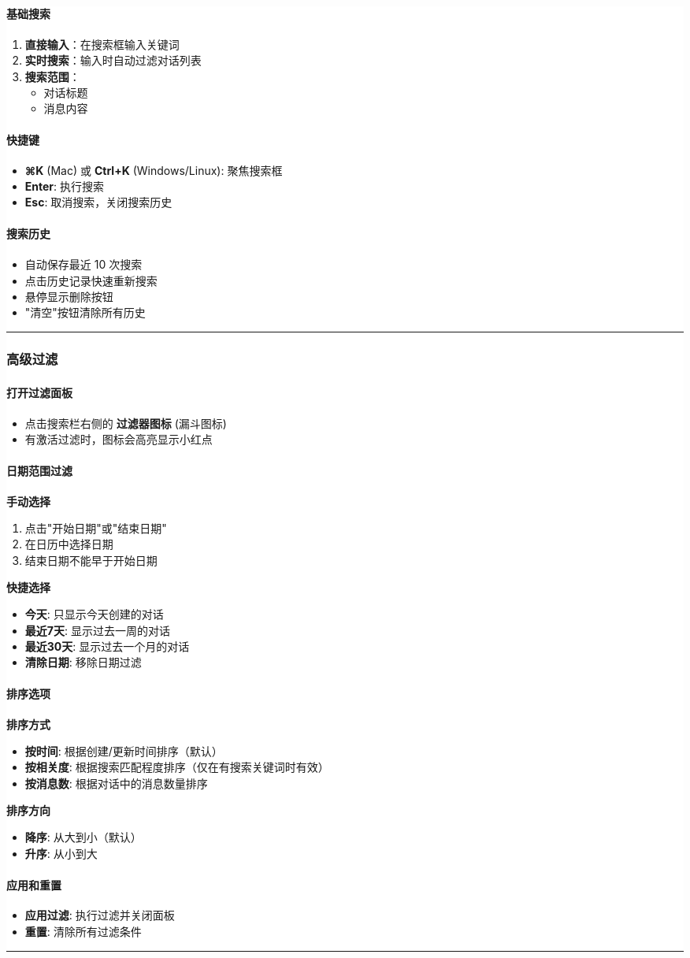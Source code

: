 #### 基础搜索
1. **直接输入**：在搜索框输入关键词
2. **实时搜索**：输入时自动过滤对话列表
3. **搜索范围**：
   - 对话标题
   - 消息内容

#### 快捷键
- **⌘K** (Mac) 或 **Ctrl+K** (Windows/Linux): 聚焦搜索框
- **Enter**: 执行搜索
- **Esc**: 取消搜索，关闭搜索历史

#### 搜索历史
- 自动保存最近 10 次搜索
- 点击历史记录快速重新搜索
- 悬停显示删除按钮
- "清空"按钮清除所有历史

---

### 高级过滤

#### 打开过滤面板
- 点击搜索栏右侧的 **过滤器图标** (漏斗图标)
- 有激活过滤时，图标会高亮显示小红点

#### 日期范围过滤

**手动选择**
1. 点击"开始日期"或"结束日期"
2. 在日历中选择日期
3. 结束日期不能早于开始日期

**快捷选择**
- **今天**: 只显示今天创建的对话
- **最近7天**: 显示过去一周的对话
- **最近30天**: 显示过去一个月的对话
- **清除日期**: 移除日期过滤

#### 排序选项

**排序方式**
- **按时间**: 根据创建/更新时间排序（默认）
- **按相关度**: 根据搜索匹配程度排序（仅在有搜索关键词时有效）
- **按消息数**: 根据对话中的消息数量排序

**排序方向**
- **降序**: 从大到小（默认）
- **升序**: 从小到大

#### 应用和重置
- **应用过滤**: 执行过滤并关闭面板
- **重置**: 清除所有过滤条件

---
